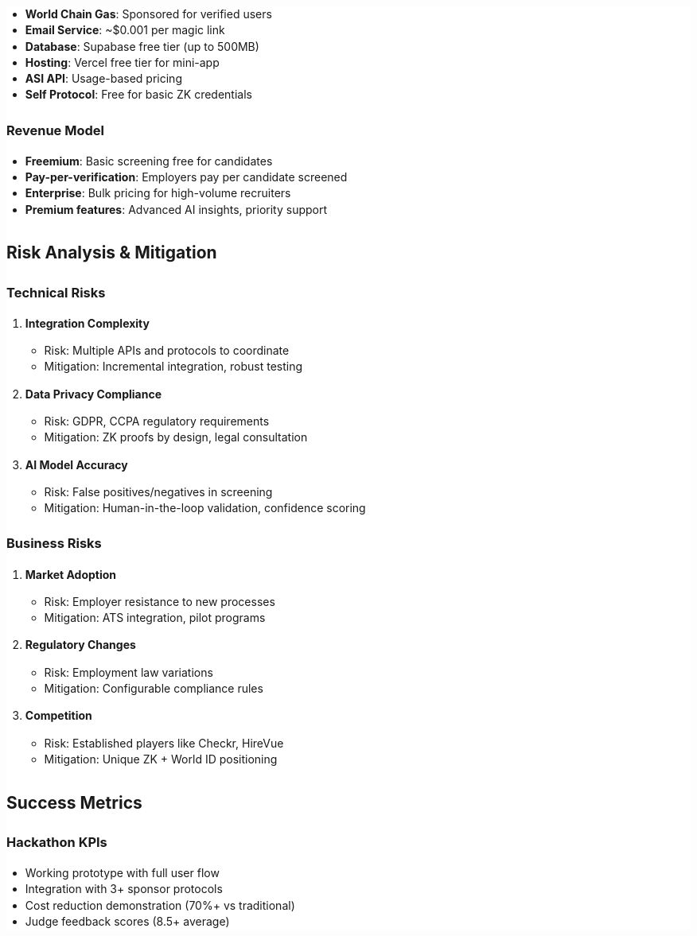 - **World Chain Gas**: Sponsored for verified users
- **Email Service**: ~$0.001 per magic link
- **Database**: Supabase free tier (up to 500MB)
- **Hosting**: Vercel free tier for mini-app
- **ASI API**: Usage-based pricing
- **Self Protocol**: Free for basic ZK credentials

### Revenue Model

- **Freemium**: Basic screening free for candidates
- **Pay-per-verification**: Employers pay per candidate screened
- **Enterprise**: Bulk pricing for high-volume recruiters
- **Premium features**: Advanced AI insights, priority support

## Risk Analysis & Mitigation

### Technical Risks

1. **Integration Complexity**

   - Risk: Multiple APIs and protocols to coordinate
   - Mitigation: Incremental integration, robust testing

2. **Data Privacy Compliance**

   - Risk: GDPR, CCPA regulatory requirements
   - Mitigation: ZK proofs by design, legal consultation

3. **AI Model Accuracy**
   - Risk: False positives/negatives in screening
   - Mitigation: Human-in-the-loop validation, confidence scoring

### Business Risks

1. **Market Adoption**

   - Risk: Employer resistance to new processes
   - Mitigation: ATS integration, pilot programs

2. **Regulatory Changes**

   - Risk: Employment law variations
   - Mitigation: Configurable compliance rules

3. **Competition**
   - Risk: Established players like Checkr, HireVue
   - Mitigation: Unique ZK + World ID positioning

## Success Metrics

### Hackathon KPIs

- Working prototype with full user flow
- Integration with 3+ sponsor protocols
- Cost reduction demonstration (70%+ vs traditional)
- Judge feedback scores (8.5+ average)
